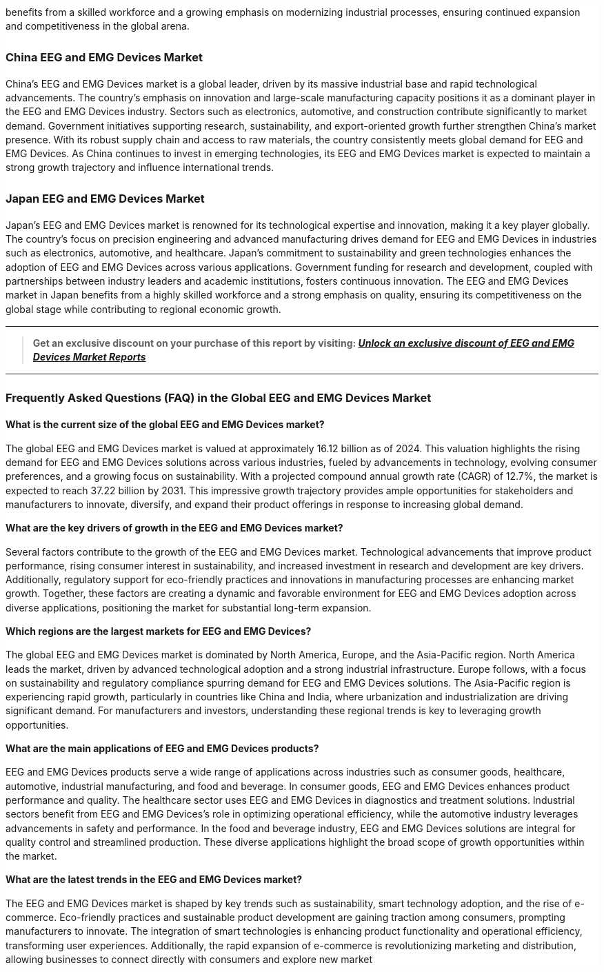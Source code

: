 benefits from a skilled workforce and a growing emphasis on modernizing industrial processes, ensuring continued expansion and competitiveness in the global arena.</p><h3>China EEG and EMG Devices Market</h3><p>China&rsquo;s EEG and EMG Devices market is a global leader, driven by its massive industrial base and rapid technological advancements. The country&rsquo;s emphasis on innovation and large-scale manufacturing capacity positions it as a dominant player in the EEG and EMG Devices industry. Sectors such as electronics, automotive, and construction contribute significantly to market demand. Government initiatives supporting research, sustainability, and export-oriented growth further strengthen China&rsquo;s market presence. With its robust supply chain and access to raw materials, the country consistently meets global demand for EEG and EMG Devices. As China continues to invest in emerging technologies, its EEG and EMG Devices market is expected to maintain a strong growth trajectory and influence international trends.</p><h3>Japan EEG and EMG Devices Market</h3><p>Japan&rsquo;s EEG and EMG Devices market is renowned for its technological expertise and innovation, making it a key player globally. The country&rsquo;s focus on precision engineering and advanced manufacturing drives demand for EEG and EMG Devices in industries such as electronics, automotive, and healthcare. Japan&rsquo;s commitment to sustainability and green technologies enhances the adoption of EEG and EMG Devices across various applications. Government funding for research and development, coupled with partnerships between industry leaders and academic institutions, fosters continuous innovation. The EEG and EMG Devices market in Japan benefits from a highly skilled workforce and a strong emphasis on quality, ensuring its competitiveness on the global stage while contributing to regional economic growth.</p><hr /><blockquote><p><strong>Get an exclusive discount on your purchase of this report by visiting: <em><a href="://marketresearchpulse.com/ask-for-discount/127563?utm_source=Github&amp;utm_medium=0114">Unlock an exclusive discount of EEG and EMG Devices Market Reports</a></em>&nbsp;</strong></p></blockquote><hr /><h3>Frequently Asked Questions (FAQ) in the Global EEG and EMG Devices Market</h3><p><strong>What is the current size of the global EEG and EMG Devices market?</strong></p><p>The global EEG and EMG Devices market is valued at approximately 16.12 billion as of 2024. This valuation highlights the rising demand for EEG and EMG Devices solutions across various industries, fueled by advancements in technology, evolving consumer preferences, and a growing focus on sustainability. With a projected compound annual growth rate (CAGR) of 12.7%, the market is expected to reach 37.22 billion by 2031. This impressive growth trajectory provides ample opportunities for stakeholders and manufacturers to innovate, diversify, and expand their product offerings in response to increasing global demand.</p><p><strong>What are the key drivers of growth in the EEG and EMG Devices market?</strong></p><p>Several factors contribute to the growth of the EEG and EMG Devices market. Technological advancements that improve product performance, rising consumer interest in sustainability, and increased investment in research and development are key drivers. Additionally, regulatory support for eco-friendly practices and innovations in manufacturing processes are enhancing market growth. Together, these factors are creating a dynamic and favorable environment for EEG and EMG Devices adoption across diverse applications, positioning the market for substantial long-term expansion.</p><p><strong>Which regions are the largest markets for EEG and EMG Devices?</strong></p><p>The global EEG and EMG Devices market is dominated by North America, Europe, and the Asia-Pacific region. North America leads the market, driven by advanced technological adoption and a strong industrial infrastructure. Europe follows, with a focus on sustainability and regulatory compliance spurring demand for EEG and EMG Devices solutions. The Asia-Pacific region is experiencing rapid growth, particularly in countries like China and India, where urbanization and industrialization are driving significant demand. For manufacturers and investors, understanding these regional trends is key to leveraging growth opportunities.</p><p><strong>What are the main applications of EEG and EMG Devices products?</strong></p><p>EEG and EMG Devices products serve a wide range of applications across industries such as consumer goods, healthcare, automotive, industrial manufacturing, and food and beverage. In consumer goods, EEG and EMG Devices enhances product performance and quality. The healthcare sector uses EEG and EMG Devices in diagnostics and treatment solutions. Industrial sectors benefit from EEG and EMG Devices&rsquo;s role in optimizing operational efficiency, while the automotive industry leverages advancements in safety and performance. In the food and beverage industry, EEG and EMG Devices solutions are integral for quality control and streamlined production. These diverse applications highlight the broad scope of growth opportunities within the market.</p><p><strong>What are the latest trends in the EEG and EMG Devices market?</strong></p><p>The EEG and EMG Devices market is shaped by key trends such as sustainability, smart technology adoption, and the rise of e-commerce. Eco-friendly practices and sustainable product development are gaining traction among consumers, prompting manufacturers to innovate. The integration of smart technologies is enhancing product functionality and operational efficiency, transforming user experiences. Additionally, the rapid expansion of e-commerce is revolutionizing marketing and distribution, allowing businesses to connect directly with consumers and explore new market